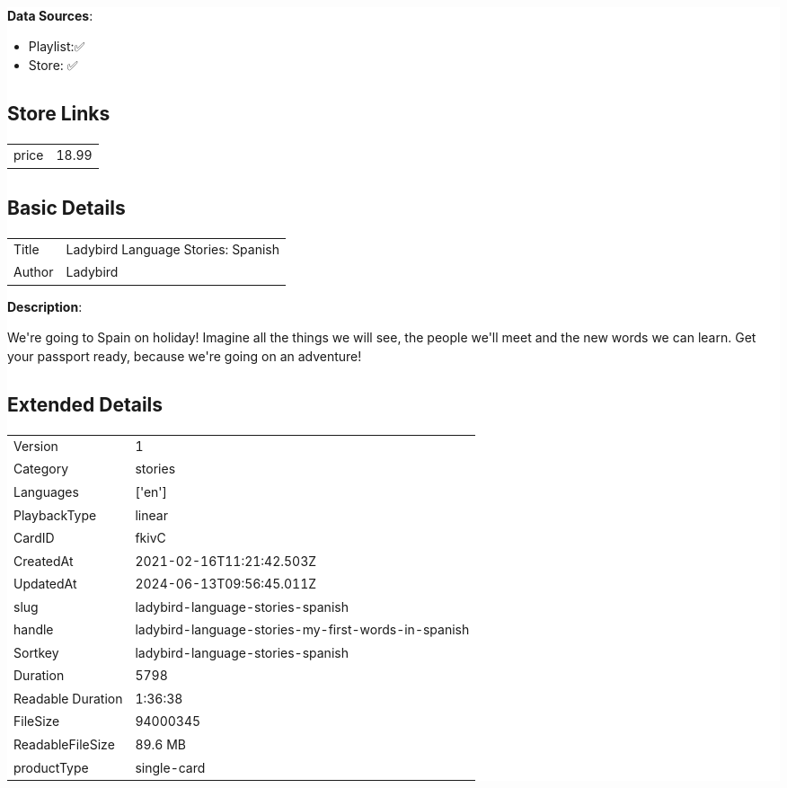 **Data Sources**: 

- Playlist:✅
- Store: ✅


## Store Links

|  |  |
| - | - |
| price | 18.99 |


## Basic Details

|  |  |
| - | - |
| Title | Ladybird Language Stories: Spanish |
| Author | Ladybird |

**Description**:

We're going to Spain on holiday! Imagine all the things we will see, the people we'll meet and the new words we can learn. Get your passport ready, because we're going on an adventure!


## Extended Details

|  |  |
| - | - |
| Version | 1 |
| Category | stories |
| Languages | ['en'] |
| PlaybackType | linear |
| CardID | fkivC |
| CreatedAt | 2021-02-16T11:21:42.503Z |
| UpdatedAt | 2024-06-13T09:56:45.011Z |
| slug | ladybird-language-stories-spanish |
| handle | ladybird-language-stories-my-first-words-in-spanish |
| Sortkey | ladybird-language-stories-spanish |
| Duration | 5798 |
| Readable Duration | 1:36:38 |
| FileSize | 94000345 |
| ReadableFileSize | 89.6 MB |
| productType | single-card |
